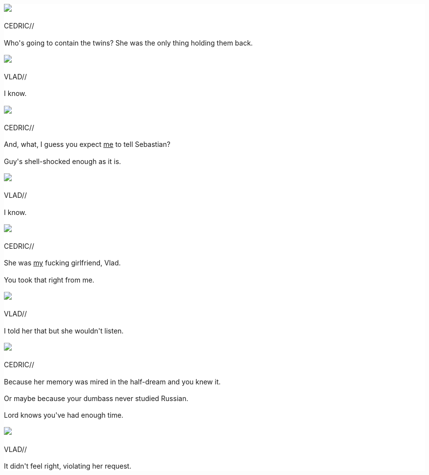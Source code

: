 <div class="chat-box">
<img src="{{ site.url }}/assets/tb/cedric.jpg" class="chat-portrait" />
<p class="ppl-sez">CEDRIC//</p>
<p class="ppl-sez">Who's going to contain the twins? She was the only thing holding them back.</p>
</div>

<div class="chat-box">
<img src="{{ site.url }}/assets/tb/vlad-smalltb.jpg" class="chat-portrait" />
<p class="ppl-sez">VLAD//</p>
<p class="ppl-sez">I know.</p>
</div>

<div class="chat-box">
<img src="{{ site.url }}/assets/tb/cedric.jpg" class="chat-portrait" />
<p class="ppl-sez">CEDRIC//</p>
<p class="ppl-sez">And, what, I guess you expect <u>me</u> to tell Sebastian?</p>
<p class="ppl-sez">Guy's shell-shocked enough as it is.</p>
</div>

<div class="chat-box">
<img src="{{ site.url }}/assets/tb/vlad-smalltb.jpg" class="chat-portrait" />
<p class="ppl-sez">VLAD//</p>
<p class="ppl-sez">I know.</p>
</div>

<div class="chat-box">
<img src="{{ site.url }}/assets/tb/cedric.jpg" class="chat-portrait" />
<p class="ppl-sez">CEDRIC//</p>
<p class="ppl-sez">She was <u>my</u> fucking girlfriend, Vlad.</p>
<p class="ppl-sez">You took that right from me.</p>
</div>

<div class="chat-box">
<img src="{{ site.url }}/assets/tb/vlad-smalltb.jpg" class="chat-portrait" />
<p class="ppl-sez">VLAD//</p>
<p class="ppl-sez">I told her that but she wouldn't listen.</p>
</div>

<div class="chat-box">
<img src="{{ site.url }}/assets/tb/cedric.jpg" class="chat-portrait" />
<p class="ppl-sez">CEDRIC//</p>
<p class="ppl-sez">Because her memory was mired in the half-dream and you knew it.</p>
<p class="ppl-sez">Or maybe because your dumbass never studied Russian.</p>
<p class="ppl-sez">Lord knows you've had enough time.</p>
</div>

<div class="chat-box">
<img src="{{ site.url }}/assets/tb/vlad-smalltb.jpg" class="chat-portrait" />
<p class="ppl-sez">VLAD//</p>
<p class="ppl-sez">It didn't feel right, violating her request.</p>
</div>
